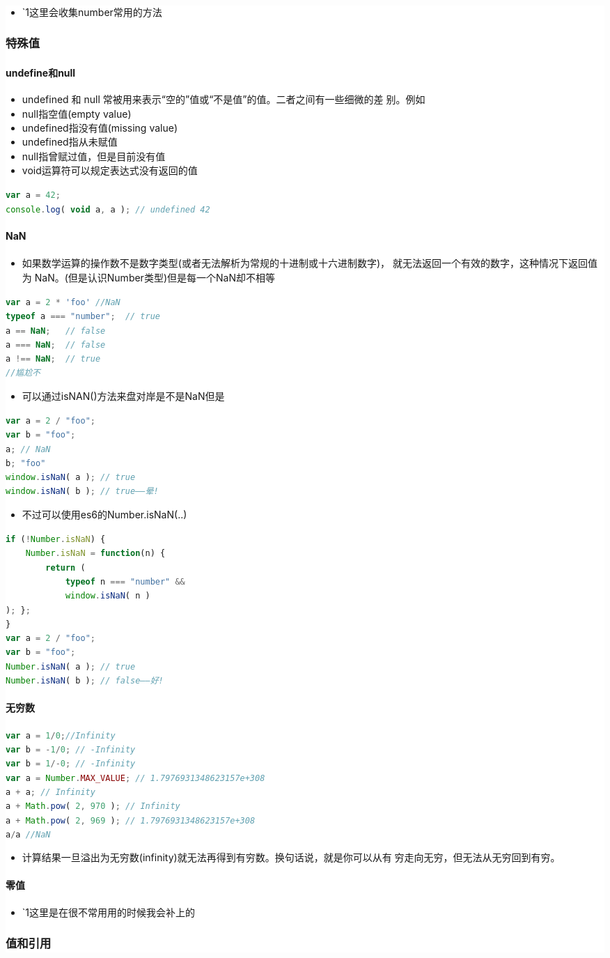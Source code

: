 #### 
* `1这里会收集number常用的方法
### 特殊值
#### undefine和null
* undefined 和 null 常被用来表示“空的”值或“不是值”的值。二者之间有一些细微的差 别。例如
* null指空值(empty value)
* undefined指没有值(missing value)
* undefined指从未赋值
* null指曾赋过值，但是目前没有值
* void运算符可以规定表达式没有返回的值
```js
var a = 42;
console.log( void a, a ); // undefined 42
```
#### NaN
* 如果数学运算的操作数不是数字类型(或者无法解析为常规的十进制或十六进制数字)， 就无法返回一个有效的数字，这种情况下返回值为 NaN。(但是认识Number类型)但是每一个NaN却不相等
```js
var a = 2 * 'foo' //NaN
typeof a === "number";  // true
a == NaN;   // false
a === NaN;  // false
a !== NaN;  // true 
//尴尬不
```
* 可以通过isNAN()方法来盘对岸是不是NaN但是
```js
var a = 2 / "foo";
var b = "foo";
a; // NaN
b; "foo"
window.isNaN( a ); // true 
window.isNaN( b ); // true——晕!
```
* 不过可以使用es6的Number.isNaN(..)
```js
if (!Number.isNaN) {
    Number.isNaN = function(n) {
        return (
            typeof n === "number" &&
            window.isNaN( n )
); };
}
var a = 2 / "foo";
var b = "foo";
Number.isNaN( a ); // true 
Number.isNaN( b ); // false——好!
```
#### 无穷数
```js
var a = 1/0;//Infinity
var b = -1/0; // -Infinity
var b = 1/-0; // -Infinity
var a = Number.MAX_VALUE; // 1.7976931348623157e+308
a + a; // Infinity
a + Math.pow( 2, 970 ); // Infinity
a + Math.pow( 2, 969 ); // 1.7976931348623157e+308
a/a //NaN
```
* 计算结果一旦溢出为无穷数(infinity)就无法再得到有穷数。换句话说，就是你可以从有 穷走向无穷，但无法从无穷回到有穷。 
#### 零值
* `1这里是在很不常用用的时候我会补上的
### 值和引用